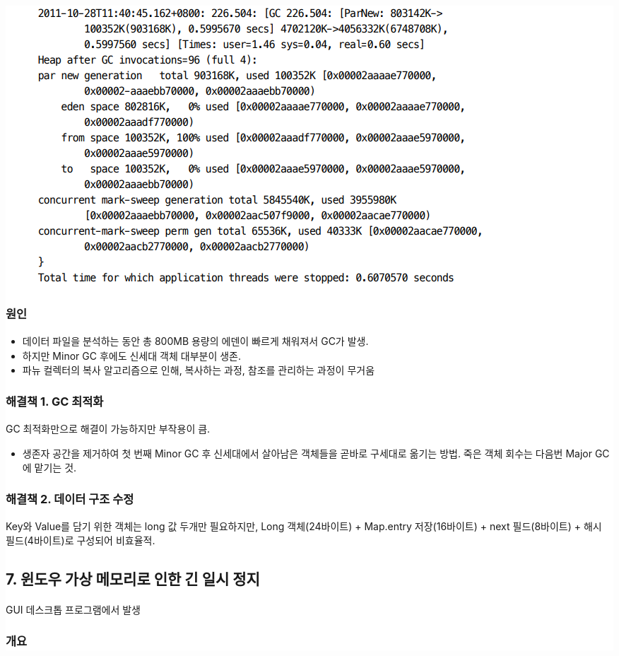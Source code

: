<figure><img src="../../.gitbook/assets/image (340).png" alt=""><figcaption></figcaption></figure>



### 원인

* 데이터 파일을 분석하는 동안 총 800MB 용량의 에덴이 빠르게 채워져서 GC가 발생.
* 하지만 Minor GC 후에도 신세대 객체 대부분이 생존.
* 파뉴 컬렉터의 복사 알고리즘으로 인해, 복사하는 과정, 참조를 관리하는 과정이 무거움



### 해결책 1. GC 최적화

GC 최적화만으로 해결이 가능하지만 부작용이 큼.

* 생존자 공간을 제거하여 첫 번째 Minor GC 후 신세대에서 살아남은 객체들을 곧바로 구세대로 옮기는 방법. 죽은 객체 회수는 다음번 Major GC에 맡기는 것.



### 해결책 2. 데이터 구조 수정

Key와 Value를 담기 위한 객체는 long 값 두개만 필요하지만, Long 객체(24바이트) + Map.entry 저장(16바이트) + next 필드(8바이트) + 해시 필드(4바이트)로 구성되어 비효율적.





## 7. 윈도우 가상 메모리로 인한 긴 일시 정지

GUI 데스크톱 프로그램에서 발생



### 개요

